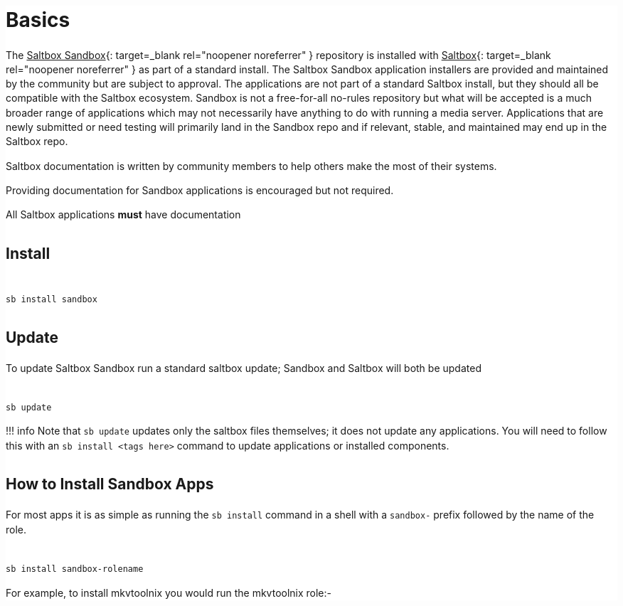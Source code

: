 # Basics

The [Saltbox Sandbox](https://github.com/saltyorg/Sandbox){: target=_blank rel="noopener noreferrer" } repository is installed with [Saltbox](https://github.com/saltyorg/Saltbox){: target=_blank rel="noopener noreferrer" } as part of a standard install. The Saltbox Sandbox application installers are provided and maintained by the community but are subject to approval. The applications are not part of a standard Saltbox install, but they should all be compatible with the Saltbox ecosystem. Sandbox is not a free-for-all no-rules repository but what will be accepted is a much broader range of applications which may not necessarily have anything to do with running a media server. Applications that are newly submitted or need testing will primarily land in the Sandbox repo and if relevant, stable, and maintained may end up in the Saltbox repo.

Saltbox documentation is written by community members to help others make the most of their systems.

Providing documentation for Sandbox applications is encouraged but not required.

All Saltbox applications **must** have documentation

## Install

``` shell

sb install sandbox

```

## Update

To update Saltbox Sandbox run a standard saltbox update; Sandbox and Saltbox will both be updated

``` shell

sb update

```

!!! info
    Note that `sb update` updates only the saltbox files themselves; it does not update any applications.  You will need to follow this with an `sb install <tags here>` command to update applications or installed components.

## How to Install Sandbox Apps

For most apps it is as simple as running the `sb install` command in a shell with a `sandbox-` prefix followed by the name of the role.

``` shell

sb install sandbox-rolename

```

For example, to install mkvtoolnix you would run the mkvtoolnix role:-
